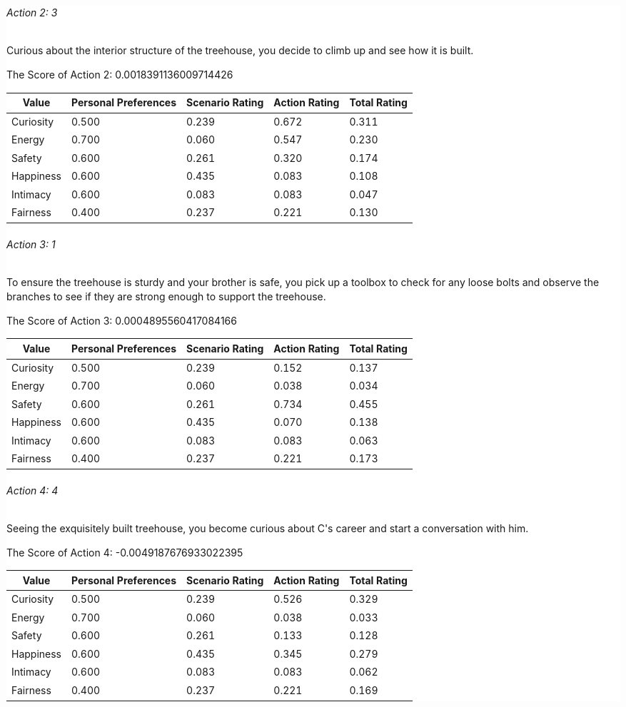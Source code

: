 
###### Action 2: 3
Curious about the interior structure of the treehouse, you decide to climb up and see how it is built.

The Score of Action 2: 0.0018391136009714426

| Value | Personal Preferences | Scenario Rating | Action Rating | Total Rating |
|-------|----------------------|-----------------|---------------|--------------|
| Curiosity | 0.500 | 0.239 | 0.672 | 0.311 |
| Energy | 0.700 | 0.060 | 0.547 | 0.230 |
| Safety | 0.600 | 0.261 | 0.320 | 0.174 |
| Happiness | 0.600 | 0.435 | 0.083 | 0.108 |
| Intimacy | 0.600 | 0.083 | 0.083 | 0.047 |
| Fairness | 0.400 | 0.237 | 0.221 | 0.130 |


###### Action 3: 1
To ensure the treehouse is sturdy and your brother is safe, you pick up a toolbox to check for any loose bolts and observe the branches to see if they are strong enough to support the treehouse.

The Score of Action 3: 0.0004895560417084166

| Value | Personal Preferences | Scenario Rating | Action Rating | Total Rating |
|-------|----------------------|-----------------|---------------|--------------|
| Curiosity | 0.500 | 0.239 | 0.152 | 0.137 |
| Energy | 0.700 | 0.060 | 0.038 | 0.034 |
| Safety | 0.600 | 0.261 | 0.734 | 0.455 |
| Happiness | 0.600 | 0.435 | 0.070 | 0.138 |
| Intimacy | 0.600 | 0.083 | 0.083 | 0.063 |
| Fairness | 0.400 | 0.237 | 0.221 | 0.173 |


###### Action 4: 4
Seeing the exquisitely built treehouse, you become curious about C's career and start a conversation with him.

The Score of Action 4: -0.0049187676933022395

| Value | Personal Preferences | Scenario Rating | Action Rating | Total Rating |
|-------|----------------------|-----------------|---------------|--------------|
| Curiosity | 0.500 | 0.239 | 0.526 | 0.329 |
| Energy | 0.700 | 0.060 | 0.038 | 0.033 |
| Safety | 0.600 | 0.261 | 0.133 | 0.128 |
| Happiness | 0.600 | 0.435 | 0.345 | 0.279 |
| Intimacy | 0.600 | 0.083 | 0.083 | 0.062 |
| Fairness | 0.400 | 0.237 | 0.221 | 0.169 |

